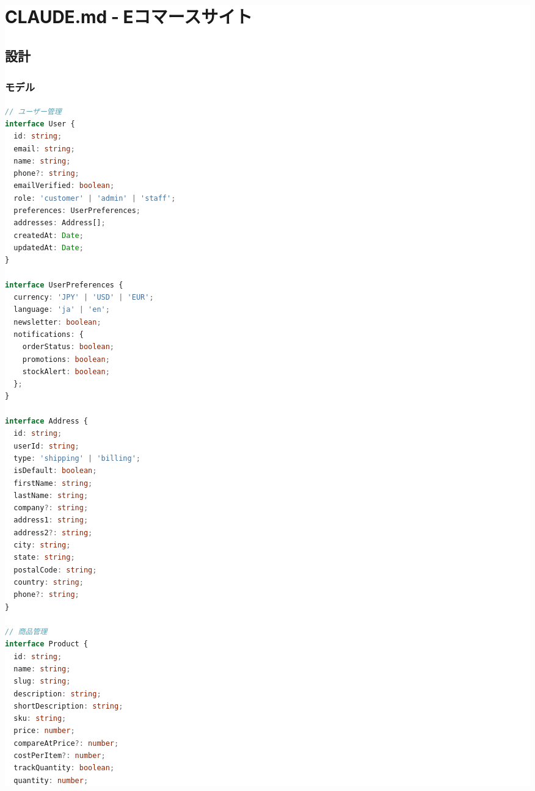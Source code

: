 # CLAUDE.md - Eコマースサイト

## 設計

### モデル

```typescript
// ユーザー管理
interface User {
  id: string;
  email: string;
  name: string;
  phone?: string;
  emailVerified: boolean;
  role: 'customer' | 'admin' | 'staff';
  preferences: UserPreferences;
  addresses: Address[];
  createdAt: Date;
  updatedAt: Date;
}

interface UserPreferences {
  currency: 'JPY' | 'USD' | 'EUR';
  language: 'ja' | 'en';
  newsletter: boolean;
  notifications: {
    orderStatus: boolean;
    promotions: boolean;
    stockAlert: boolean;
  };
}

interface Address {
  id: string;
  userId: string;
  type: 'shipping' | 'billing';
  isDefault: boolean;
  firstName: string;
  lastName: string;
  company?: string;
  address1: string;
  address2?: string;
  city: string;
  state: string;
  postalCode: string;
  country: string;
  phone?: string;
}

// 商品管理
interface Product {
  id: string;
  name: string;
  slug: string;
  description: string;
  shortDescription: string;
  sku: string;
  price: number;
  compareAtPrice?: number;
  costPerItem?: number;
  trackQuantity: boolean;
  quantity: number;
```